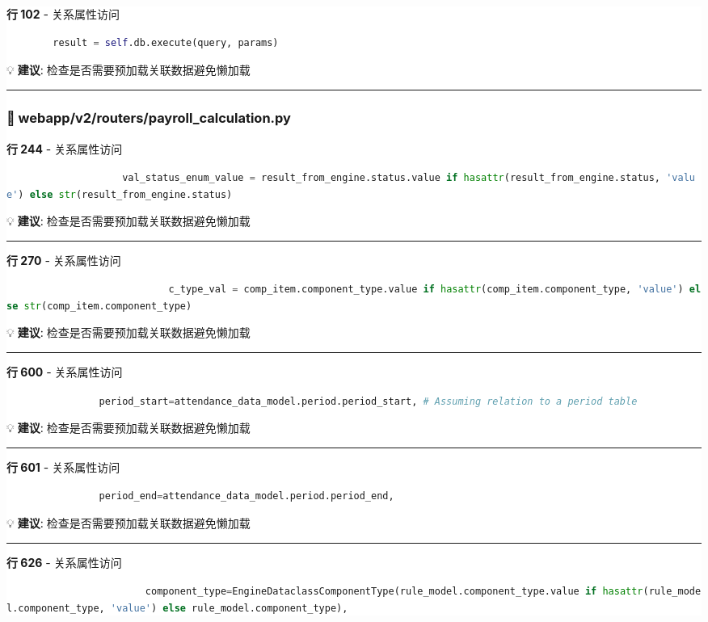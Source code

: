 **行 102** - 关系属性访问

```python
        result = self.db.execute(query, params)
```

💡 **建议**: 检查是否需要预加载关联数据避免懒加载

---

### 📄 webapp/v2/routers/payroll_calculation.py

**行 244** - 关系属性访问

```python
                    val_status_enum_value = result_from_engine.status.value if hasattr(result_from_engine.status, 'value') else str(result_from_engine.status)
```

💡 **建议**: 检查是否需要预加载关联数据避免懒加载

---

**行 270** - 关系属性访问

```python
                            c_type_val = comp_item.component_type.value if hasattr(comp_item.component_type, 'value') else str(comp_item.component_type)
```

💡 **建议**: 检查是否需要预加载关联数据避免懒加载

---

**行 600** - 关系属性访问

```python
                period_start=attendance_data_model.period.period_start, # Assuming relation to a period table
```

💡 **建议**: 检查是否需要预加载关联数据避免懒加载

---

**行 601** - 关系属性访问

```python
                period_end=attendance_data_model.period.period_end,
```

💡 **建议**: 检查是否需要预加载关联数据避免懒加载

---

**行 626** - 关系属性访问

```python
                        component_type=EngineDataclassComponentType(rule_model.component_type.value if hasattr(rule_model.component_type, 'value') else rule_model.component_type),
```
